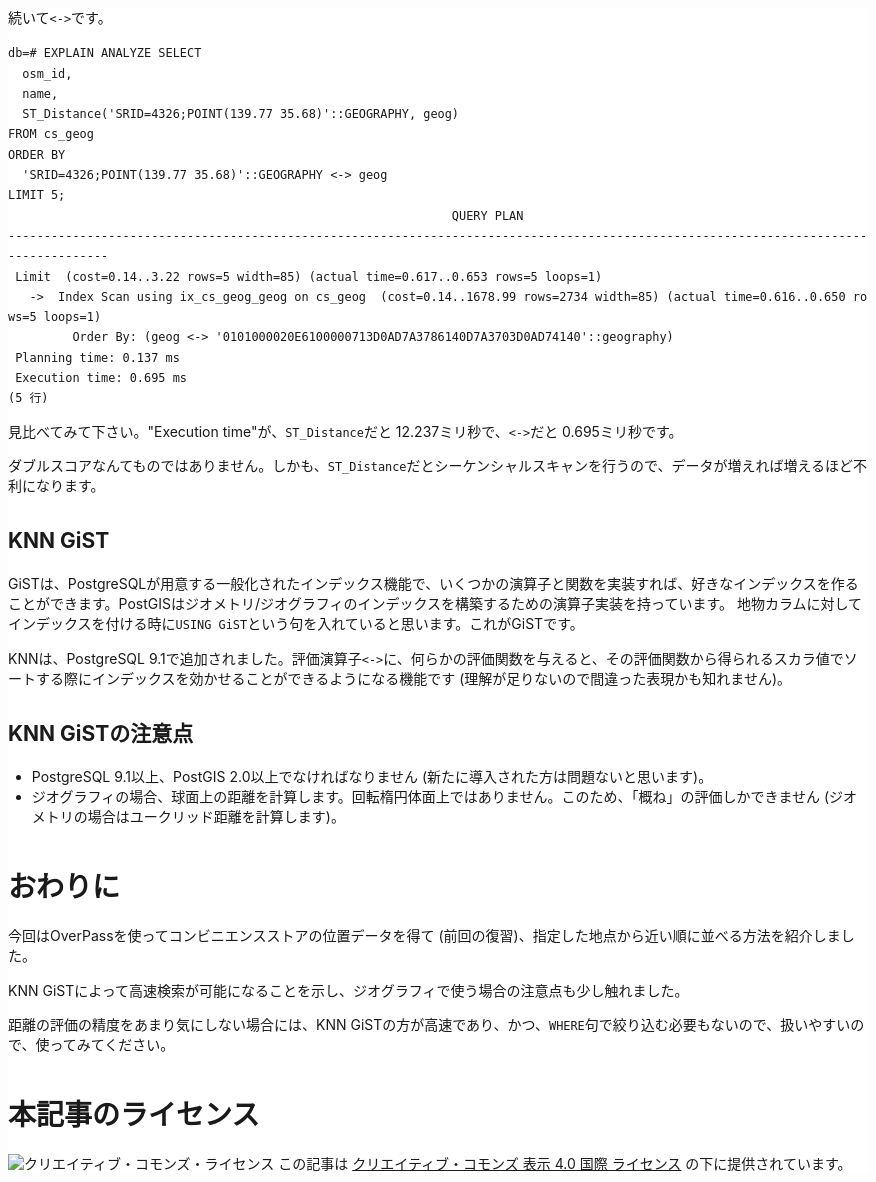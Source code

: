 続いて``<->``です。


```psql
db=# EXPLAIN ANALYZE SELECT
  osm_id,
  name,
  ST_Distance('SRID=4326;POINT(139.77 35.68)'::GEOGRAPHY, geog)
FROM cs_geog
ORDER BY
  'SRID=4326;POINT(139.77 35.68)'::GEOGRAPHY <-> geog
LIMIT 5;
                                                              QUERY PLAN                                                              
--------------------------------------------------------------------------------------------------------------------------------------
 Limit  (cost=0.14..3.22 rows=5 width=85) (actual time=0.617..0.653 rows=5 loops=1)
   ->  Index Scan using ix_cs_geog_geog on cs_geog  (cost=0.14..1678.99 rows=2734 width=85) (actual time=0.616..0.650 rows=5 loops=1)
         Order By: (geog <-> '0101000020E6100000713D0AD7A3786140D7A3703D0AD74140'::geography)
 Planning time: 0.137 ms
 Execution time: 0.695 ms
(5 行)
```

見比べてみて下さい。"Execution time"が、``ST_Distance``だと 12.237ミリ秒で、``<->``だと 0.695ミリ秒です。

ダブルスコアなんてものではありません。しかも、``ST_Distance``だとシーケンシャルスキャンを行うので、データが増えれば増えるほど不利になります。

## KNN GiST

GiSTは、PostgreSQLが用意する一般化されたインデックス機能で、いくつかの演算子と関数を実装すれば、好きなインデックスを作ることができます。PostGISはジオメトリ/ジオグラフィのインデックスを構築するための演算子実装を持っています。
地物カラムに対してインデックスを付ける時に``USING GiST``という句を入れていると思います。これがGiSTです。

KNNは、PostgreSQL 9.1で追加されました。評価演算子``<->``に、何らかの評価関数を与えると、その評価関数から得られるスカラ値でソートする際にインデックスを効かせることができるようになる機能です (理解が足りないので間違った表現かも知れません)。

## KNN GiSTの注意点

* PostgreSQL 9.1以上、PostGIS 2.0以上でなければなりません (新たに導入された方は問題ないと思います)。
* ジオグラフィの場合、球面上の距離を計算します。回転楕円体面上ではありません。このため、「概ね」の評価しかできません (ジオメトリの場合はユークリッド距離を計算します)。

# おわりに

今回はOverPassを使ってコンビニエンスストアの位置データを得て (前回の復習)、指定した地点から近い順に並べる方法を紹介しました。

KNN GiSTによって高速検索が可能になることを示し、ジオグラフィで使う場合の注意点も少し触れました。

距離の評価の精度をあまり気にしない場合には、KNN GiSTの方が高速であり、かつ、``WHERE``句で絞り込む必要もないので、扱いやすいので、使ってみてください。

# 本記事のライセンス

![クリエイティブ・コモンズ・ライセンス](https://i.creativecommons.org/l/by/4.0/88x31.png)
この記事は [クリエイティブ・コモンズ 表示 4.0 国際 ライセンス](http://creativecommons.org/licenses/by/4.0/">) の下に提供されています。
